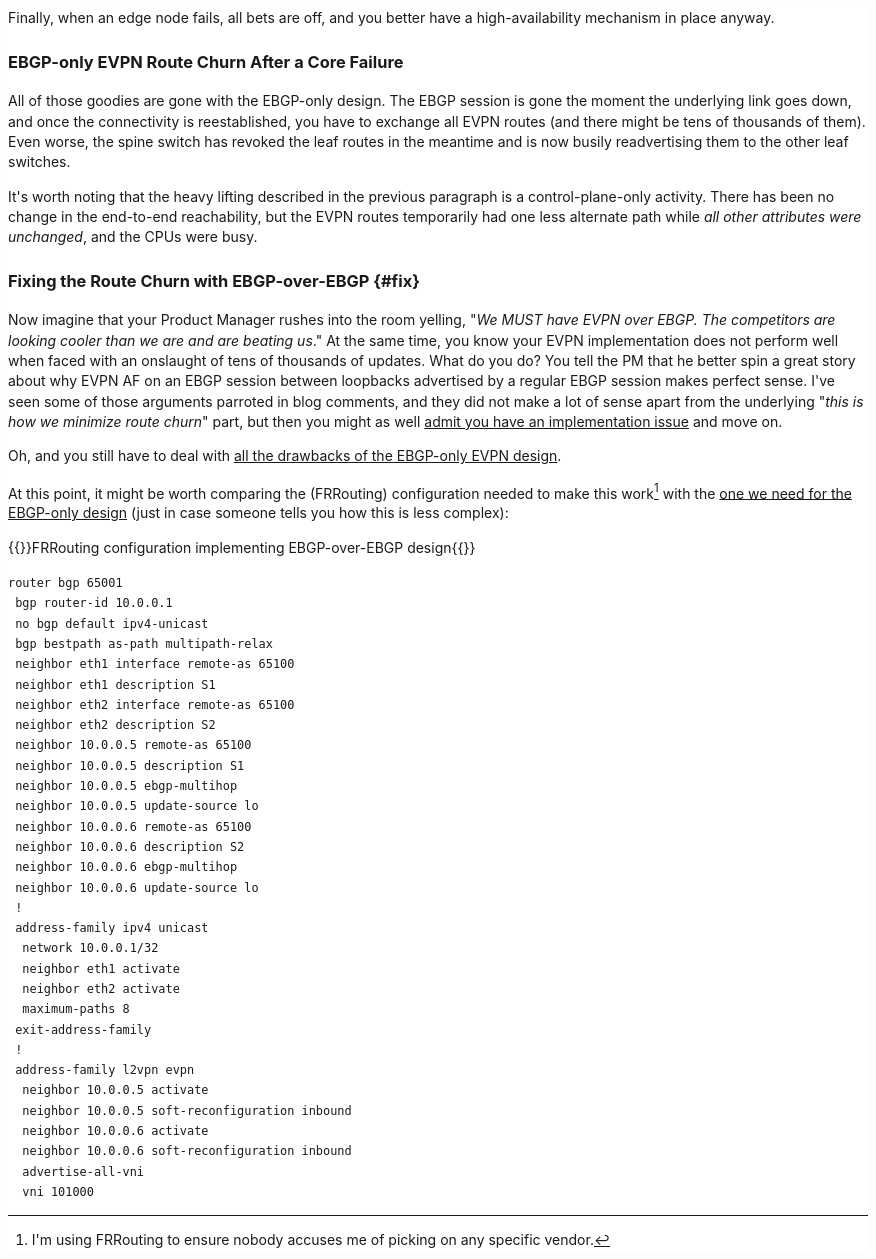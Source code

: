 Finally, when an edge node fails, all bets are off, and you better have a high-availability mechanism in place anyway.

### EBGP-only EVPN Route Churn After a Core Failure

All of those goodies are gone with the EBGP-only design. The EBGP session is gone the moment the underlying link goes down, and once the connectivity is reestablished, you have to exchange all EVPN routes (and there might be tens of thousands of them). Even worse, the spine switch has revoked the leaf routes in the meantime and is now busily readvertising them to the other leaf switches.

It's worth noting that the heavy lifting described in the previous paragraph is a control-plane-only activity. There has been no change in the end-to-end reachability, but the EVPN routes temporarily had one less alternate path while *all other attributes were unchanged*, and the CPUs were busy. 

### Fixing the Route Churn with EBGP-over-EBGP {#fix}

Now imagine that your Product Manager rushes into the room yelling, "_We MUST have EVPN over EBGP. The competitors are looking cooler than we are and are beating us_." At the same time, you know your EVPN implementation does not perform well when faced with an onslaught of tens of thousands of updates. What do you do? You tell the PM that he better spin a great story about why EVPN AF on an EBGP session between loopbacks advertised by a regular EBGP session makes perfect sense. I've seen some of those arguments parroted in blog comments, and they did not make a lot of sense apart from the underlying "_this is how we minimize route churn_" part, but then you might as well [admit you have an implementation issue](https://blog.ipspace.net/2019/04/dont-sugarcoat-challenges-you-have/) and move on.

Oh, and you still have to deal with [all the drawbacks of the EBGP-only EVPN design](/2024/10/evpn-designs-ebgp/#evpn-considerations).

At this point, it might be worth comparing the (FRRouting) configuration needed to make this work[^FRPV] with the [one we need for the EBGP-only design](/2024/10/evpn-designs-ebgp/#bds) (just in case someone tells you how this is less complex):

{{<cc>}}FRRouting configuration implementing EBGP-over-EBGP design{{</cc>}}
```
router bgp 65001
 bgp router-id 10.0.0.1
 no bgp default ipv4-unicast
 bgp bestpath as-path multipath-relax
 neighbor eth1 interface remote-as 65100
 neighbor eth1 description S1
 neighbor eth2 interface remote-as 65100
 neighbor eth2 description S2
 neighbor 10.0.0.5 remote-as 65100
 neighbor 10.0.0.5 description S1
 neighbor 10.0.0.5 ebgp-multihop
 neighbor 10.0.0.5 update-source lo
 neighbor 10.0.0.6 remote-as 65100
 neighbor 10.0.0.6 description S2
 neighbor 10.0.0.6 ebgp-multihop
 neighbor 10.0.0.6 update-source lo
 !
 address-family ipv4 unicast
  network 10.0.0.1/32
  neighbor eth1 activate
  neighbor eth2 activate
  maximum-paths 8
 exit-address-family
 !
 address-family l2vpn evpn
  neighbor 10.0.0.5 activate
  neighbor 10.0.0.5 soft-reconfiguration inbound
  neighbor 10.0.0.6 activate
  neighbor 10.0.0.6 soft-reconfiguration inbound
  advertise-all-vni
  vni 101000
```

[^MH]: That sounds better than _Mad Hatter_, right?
[^MR]: In the mirror and the True Fans in the audience
[^TCM]: Or, in some cases, a three-course meal
[^FRPV]: I'm using FRRouting to ensure nobody accuses me of picking on any specific vendor.
[^DLER]: The details are left as an exercise for the reader.